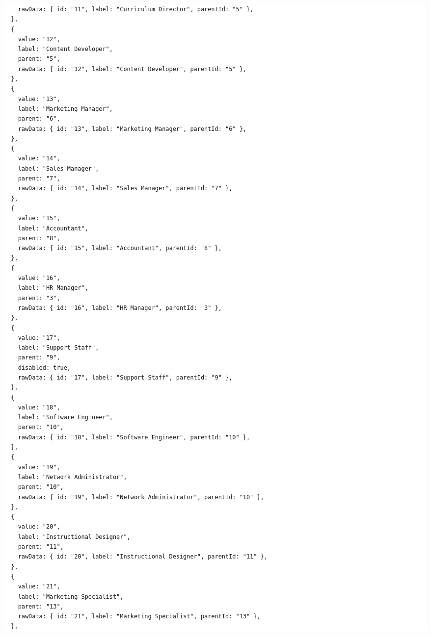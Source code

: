 ```tsx
    rawData: { id: "11", label: "Curriculum Director", parentId: "5" },
  },
  {
    value: "12",
    label: "Content Developer",
    parent: "5",
    rawData: { id: "12", label: "Content Developer", parentId: "5" },
  },
  {
    value: "13",
    label: "Marketing Manager",
    parent: "6",
    rawData: { id: "13", label: "Marketing Manager", parentId: "6" },
  },
  {
    value: "14",
    label: "Sales Manager",
    parent: "7",
    rawData: { id: "14", label: "Sales Manager", parentId: "7" },
  },
  {
    value: "15",
    label: "Accountant",
    parent: "8",
    rawData: { id: "15", label: "Accountant", parentId: "8" },
  },
  {
    value: "16",
    label: "HR Manager",
    parent: "3",
    rawData: { id: "16", label: "HR Manager", parentId: "3" },
  },
  {
    value: "17",
    label: "Support Staff",
    parent: "9",
    disabled: true,
    rawData: { id: "17", label: "Support Staff", parentId: "9" },
  },
  {
    value: "18",
    label: "Software Engineer",
    parent: "10",
    rawData: { id: "18", label: "Software Engineer", parentId: "10" },
  },
  {
    value: "19",
    label: "Network Administrator",
    parent: "10",
    rawData: { id: "19", label: "Network Administrator", parentId: "10" },
  },
  {
    value: "20",
    label: "Instructional Designer",
    parent: "11",
    rawData: { id: "20", label: "Instructional Designer", parentId: "11" },
  },
  {
    value: "21",
    label: "Marketing Specialist",
    parent: "13",
    rawData: { id: "21", label: "Marketing Specialist", parentId: "13" },
  },
```